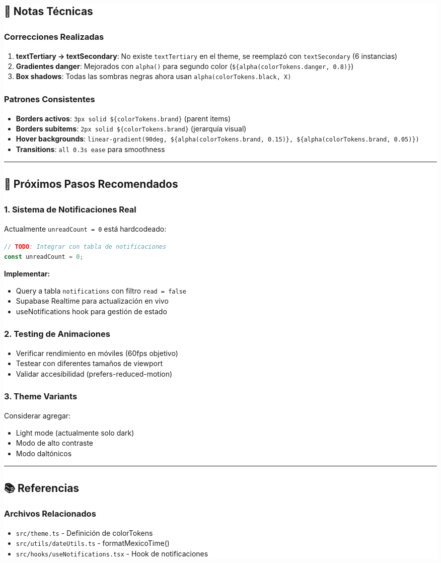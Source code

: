 ## 📝 Notas Técnicas

### **Correcciones Realizadas**
1. **textTertiary → textSecondary**: No existe `textTertiary` en el theme, se reemplazó con `textSecondary` (6 instancias)
2. **Gradientes danger**: Mejorados con `alpha()` para segundo color (`${alpha(colorTokens.danger, 0.8)}`)
3. **Box shadows**: Todas las sombras negras ahora usan `alpha(colorTokens.black, X)`

### **Patrones Consistentes**
- **Borders activos**: `3px solid ${colorTokens.brand}` (parent items)
- **Borders subitems**: `2px solid ${colorTokens.brand}` (jerarquía visual)
- **Hover backgrounds**: `linear-gradient(90deg, ${alpha(colorTokens.brand, 0.15)}, ${alpha(colorTokens.brand, 0.05)})`
- **Transitions**: `all 0.3s ease` para smoothness

---

## 🔮 Próximos Pasos Recomendados

### **1. Sistema de Notificaciones Real**
Actualmente `unreadCount = 0` está hardcodeado:
```typescript
// TODO: Integrar con tabla de notificaciones
const unreadCount = 0;
```

**Implementar:**
- Query a tabla `notifications` con filtro `read = false`
- Supabase Realtime para actualización en vivo
- useNotifications hook para gestión de estado

### **2. Testing de Animaciones**
- Verificar rendimiento en móviles (60fps objetivo)
- Testear con diferentes tamaños de viewport
- Validar accesibilidad (prefers-reduced-motion)

### **3. Theme Variants**
Considerar agregar:
- Light mode (actualmente solo dark)
- Modo de alto contraste
- Modo daltónicos

---

## 📚 Referencias

### **Archivos Relacionados**
- `src/theme.ts` - Definición de colorTokens
- `src/utils/dateUtils.ts` - formatMexicoTime()
- `src/hooks/useNotifications.tsx` - Hook de notificaciones
